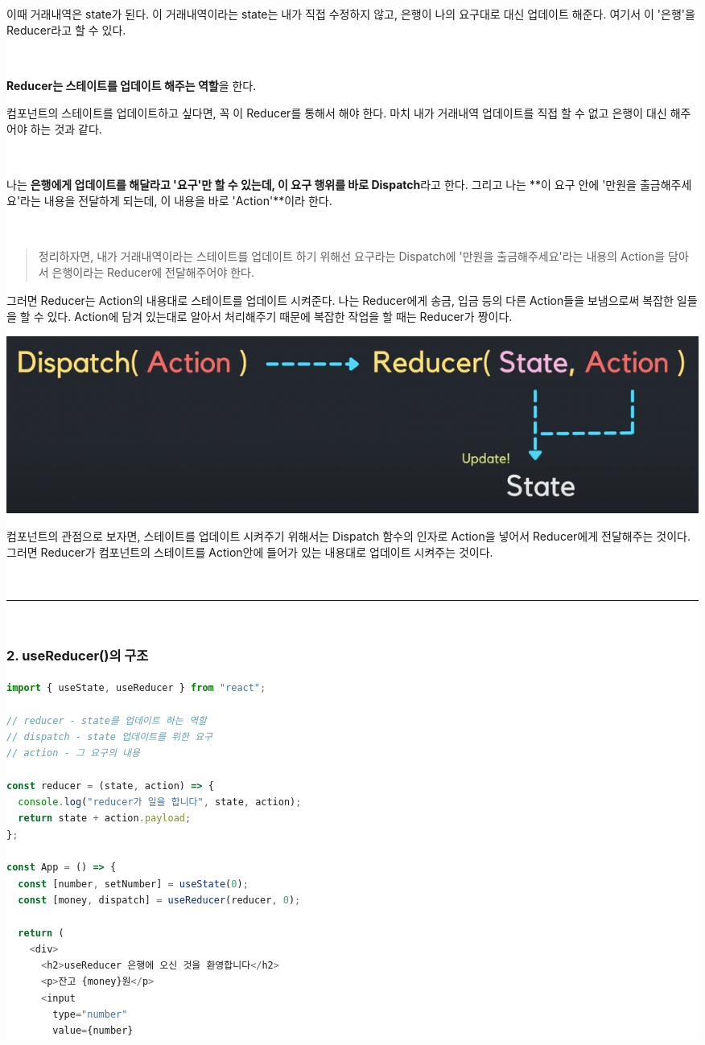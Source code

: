 이때 거래내역은 state가 된다. 이 거래내역이라는 state는 내가 직접 수정하지 않고, 은행이 나의 요구대로 대신 업데이트 해준다. 여기서 이 '은행'을 Reducer라고 할 수 있다.

<br>

**Reducer는 스테이트를 업데이트 해주는 역할**을 한다.

컴포넌트의 스테이트를 업데이트하고 싶다면, 꼭 이 Reducer를 통해서 해야 한다. 마치 내가 거래내역 업데이트를 직접 할 수 없고 은행이 대신 해주어야 하는 것과 같다.

<br>

나는 **은행에게 업데이트를 해달라고 '요구'만 할 수 있는데, 이 요구 행위를 바로 Dispatch**라고 한다. 그리고 나는 **이 요구 안에 '만원을 출금해주세요'라는 내용을 전달하게 되는데, 이 내용을 바로 'Action'**이라 한다.

<br>

> 정리하자면, 내가 거래내역이라는 스테이트를 업데이트 하기 위해선 요구라는 Dispatch에 '만원을 출금해주세요'라는 내용의 Action을 담아서 은행이라는 Reducer에 전달해주어야 한다.

그러면 Reducer는 Action의 내용대로 스테이트를 업데이트 시켜준다. 나는 Reducer에게 송금, 입금 등의 다른 Action들을 보냄으로써 복잡한 일들을 할 수 있다. Action에 담겨 있는대로 알아서 처리해주기 때문에 복잡한 작업을 할 때는 Reducer가 짱이다.

![useReducer](../../assets/images/react/reducer.png)

컴포넌트의 관점으로 보자면, 스테이트를 업데이트 시켜주기 위해서는 Dispatch 함수의 인자로 Action을 넣어서 Reducer에게 전달해주는 것이다. 그러면 Reducer가 컴포넌트의 스테이트를 Action안에 들어가 있는 내용대로 업데이트 시켜주는 것이다.

<br>

---

<br>

### 2. useReducer()의 구조

```js
import { useState, useReducer } from "react";

// reducer - state를 업데이트 하는 역할
// dispatch - state 업데이트를 위한 요구
// action - 그 요구의 내용

const reducer = (state, action) => {
  console.log("reducer가 일을 합니다", state, action);
  return state + action.payload;
};

const App = () => {
  const [number, setNumber] = useState(0);
  const [money, dispatch] = useReducer(reducer, 0);

  return (
    <div>
      <h2>useReducer 은행에 오신 것을 환영합니다</h2>
      <p>잔고 {money}원</p>
      <input
        type="number"
        value={number}
```